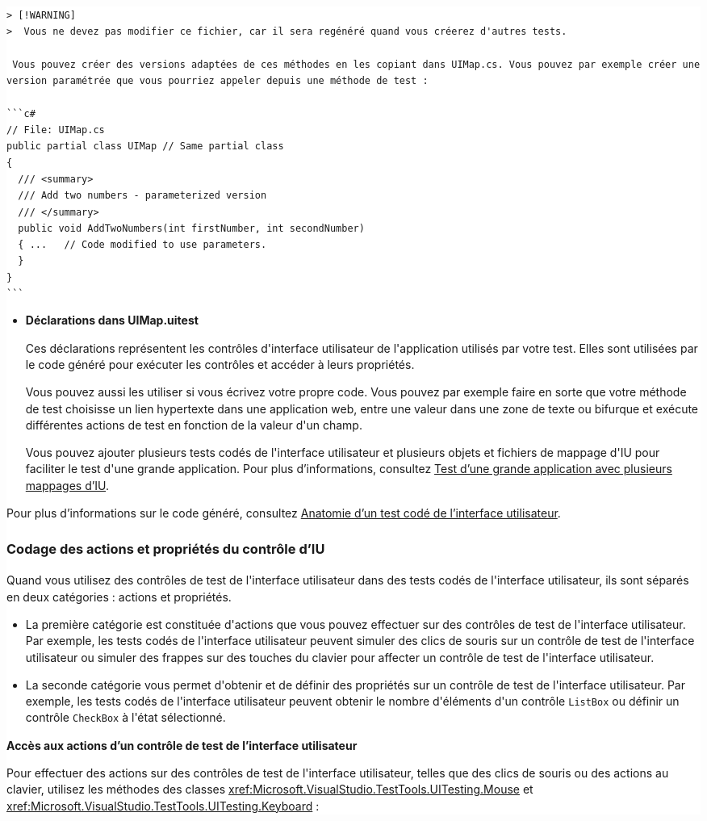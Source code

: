     > [!WARNING]
    >  Vous ne devez pas modifier ce fichier, car il sera regénéré quand vous créerez d'autres tests.  
  
     Vous pouvez créer des versions adaptées de ces méthodes en les copiant dans UIMap.cs. Vous pouvez par exemple créer une version paramétrée que vous pourriez appeler depuis une méthode de test :  
  
    ```c#  
    // File: UIMap.cs  
    public partial class UIMap // Same partial class  
    {  
      /// <summary>  
      /// Add two numbers - parameterized version  
      /// </summary>  
      public void AddTwoNumbers(int firstNumber, int secondNumber)  
      { ...   // Code modified to use parameters.  
      }  
    }  
    ```  
  
-   **Déclarations dans UIMap.uitest**  
  
     Ces déclarations représentent les contrôles d'interface utilisateur de l'application utilisés par votre test. Elles sont utilisées par le code généré pour exécuter les contrôles et accéder à leurs propriétés.  
  
     Vous pouvez aussi les utiliser si vous écrivez votre propre code. Vous pouvez par exemple faire en sorte que votre méthode de test choisisse un lien hypertexte dans une application web, entre une valeur dans une zone de texte ou bifurque et exécute différentes actions de test en fonction de la valeur d'un champ.  
  
     Vous pouvez ajouter plusieurs tests codés de l'interface utilisateur et plusieurs objets et fichiers de mappage d'IU pour faciliter le test d'une grande application. Pour plus d’informations, consultez [Test d’une grande application avec plusieurs mappages d’IU](../test/testing-a-large-application-with-multiple-ui-maps.md).  
  
 Pour plus d’informations sur le code généré, consultez [Anatomie d’un test codé de l’interface utilisateur](../test/anatomy-of-a-coded-ui-test.md).  
  
###  <a name="actions"></a> Codage des actions et propriétés du contrôle d’IU  
 Quand vous utilisez des contrôles de test de l'interface utilisateur dans des tests codés de l'interface utilisateur, ils sont séparés en deux catégories : actions et propriétés.  
  
-   La première catégorie est constituée d'actions que vous pouvez effectuer sur des contrôles de test de l'interface utilisateur. Par exemple, les tests codés de l'interface utilisateur peuvent simuler des clics de souris sur un contrôle de test de l'interface utilisateur ou simuler des frappes sur des touches du clavier pour affecter un contrôle de test de l'interface utilisateur.  
  
-   La seconde catégorie vous permet d'obtenir et de définir des propriétés sur un contrôle de test de l'interface utilisateur. Par exemple, les tests codés de l'interface utilisateur peuvent obtenir le nombre d'éléments d'un contrôle `ListBox` ou définir un contrôle `CheckBox` à l'état sélectionné.  
  
 **Accès aux actions d’un contrôle de test de l’interface utilisateur**  
  
 Pour effectuer des actions sur des contrôles de test de l'interface utilisateur, telles que des clics de souris ou des actions au clavier, utilisez les méthodes des classes <xref:Microsoft.VisualStudio.TestTools.UITesting.Mouse> et <xref:Microsoft.VisualStudio.TestTools.UITesting.Keyboard> :  
  